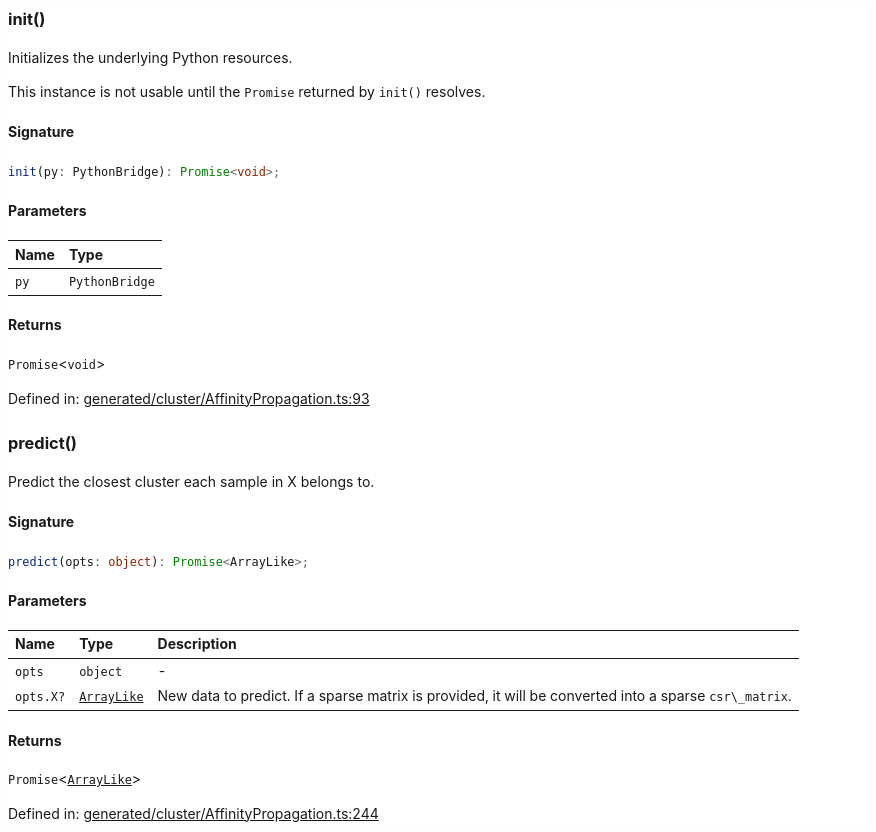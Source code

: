 ### init()

Initializes the underlying Python resources.

This instance is not usable until the `Promise` returned by `init()` resolves.

#### Signature

```ts
init(py: PythonBridge): Promise<void>;
```

#### Parameters

| Name | Type |
| :------ | :------ |
| `py` | `PythonBridge` |

#### Returns

`Promise`\<`void`\>

Defined in:  [generated/cluster/AffinityPropagation.ts:93](https://github.com/transitive-bullshit/scikit-learn-ts/blob/f6c1fce/packages/sklearn/src/generated/cluster/AffinityPropagation.ts#L93)

### predict()

Predict the closest cluster each sample in X belongs to.

#### Signature

```ts
predict(opts: object): Promise<ArrayLike>;
```

#### Parameters

| Name | Type | Description |
| :------ | :------ | :------ |
| `opts` | `object` | - |
| `opts.X?` | [`ArrayLike`](../types/ArrayLike.md) | New data to predict. If a sparse matrix is provided, it will be converted into a sparse `csr\_matrix`. |

#### Returns

`Promise`\<[`ArrayLike`](../types/ArrayLike.md)\>

Defined in:  [generated/cluster/AffinityPropagation.ts:244](https://github.com/transitive-bullshit/scikit-learn-ts/blob/f6c1fce/packages/sklearn/src/generated/cluster/AffinityPropagation.ts#L244)
